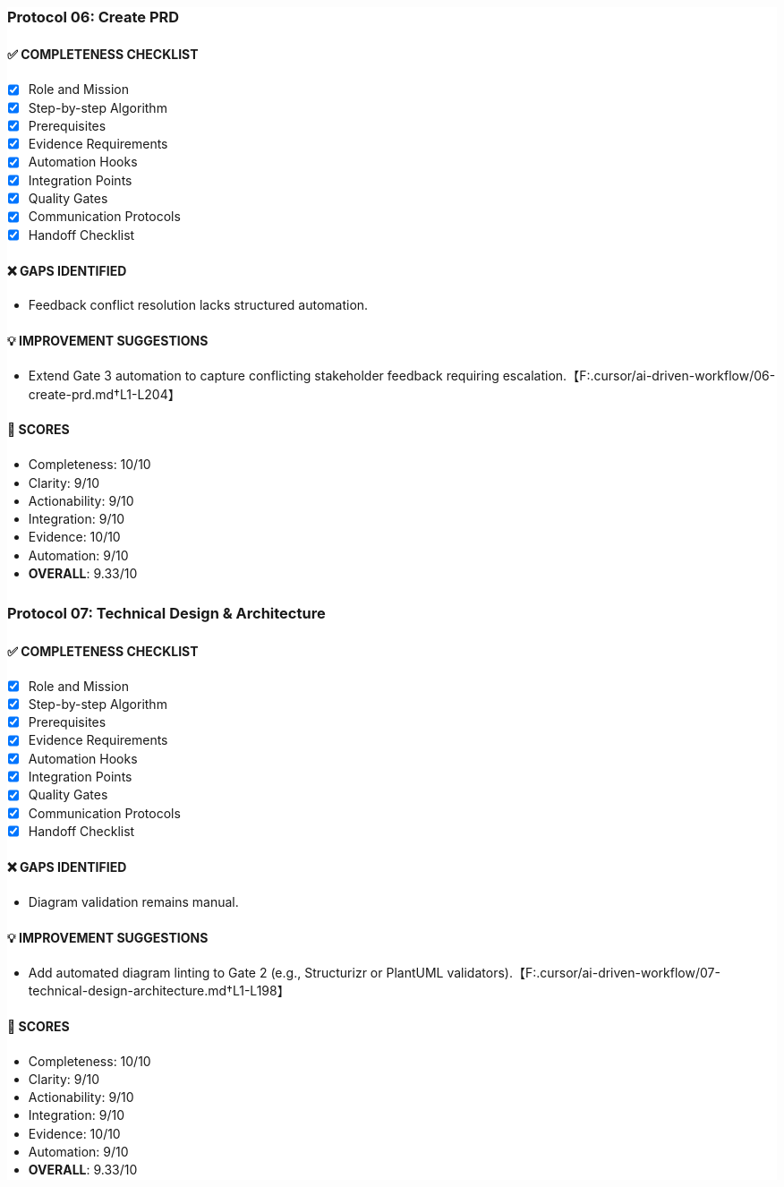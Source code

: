 ### Protocol 06: Create PRD
#### ✅ COMPLETENESS CHECKLIST
- [x] Role and Mission
- [x] Step-by-step Algorithm
- [x] Prerequisites
- [x] Evidence Requirements
- [x] Automation Hooks
- [x] Integration Points
- [x] Quality Gates
- [x] Communication Protocols
- [x] Handoff Checklist
#### ❌ GAPS IDENTIFIED
- Feedback conflict resolution lacks structured automation.
#### 💡 IMPROVEMENT SUGGESTIONS
- Extend Gate 3 automation to capture conflicting stakeholder feedback requiring escalation.【F:.cursor/ai-driven-workflow/06-create-prd.md†L1-L204】
#### 🎯 SCORES
- Completeness: 10/10
- Clarity: 9/10
- Actionability: 9/10
- Integration: 9/10
- Evidence: 10/10
- Automation: 9/10
- **OVERALL**: 9.33/10

### Protocol 07: Technical Design & Architecture
#### ✅ COMPLETENESS CHECKLIST
- [x] Role and Mission
- [x] Step-by-step Algorithm
- [x] Prerequisites
- [x] Evidence Requirements
- [x] Automation Hooks
- [x] Integration Points
- [x] Quality Gates
- [x] Communication Protocols
- [x] Handoff Checklist
#### ❌ GAPS IDENTIFIED
- Diagram validation remains manual.
#### 💡 IMPROVEMENT SUGGESTIONS
- Add automated diagram linting to Gate 2 (e.g., Structurizr or PlantUML validators).【F:.cursor/ai-driven-workflow/07-technical-design-architecture.md†L1-L198】
#### 🎯 SCORES
- Completeness: 10/10
- Clarity: 9/10
- Actionability: 9/10
- Integration: 9/10
- Evidence: 10/10
- Automation: 9/10
- **OVERALL**: 9.33/10
